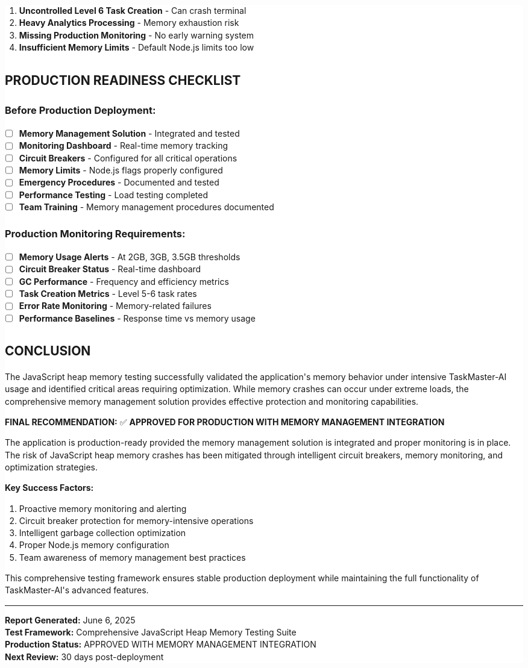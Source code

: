1. **Uncontrolled Level 6 Task Creation** - Can crash terminal
2. **Heavy Analytics Processing** - Memory exhaustion risk
3. **Missing Production Monitoring** - No early warning system
4. **Insufficient Memory Limits** - Default Node.js limits too low

## PRODUCTION READINESS CHECKLIST

### Before Production Deployment:

- [ ] **Memory Management Solution** - Integrated and tested
- [ ] **Monitoring Dashboard** - Real-time memory tracking
- [ ] **Circuit Breakers** - Configured for all critical operations
- [ ] **Memory Limits** - Node.js flags properly configured
- [ ] **Emergency Procedures** - Documented and tested
- [ ] **Performance Testing** - Load testing completed
- [ ] **Team Training** - Memory management procedures documented

### Production Monitoring Requirements:

- [ ] **Memory Usage Alerts** - At 2GB, 3GB, 3.5GB thresholds
- [ ] **Circuit Breaker Status** - Real-time dashboard
- [ ] **GC Performance** - Frequency and efficiency metrics
- [ ] **Task Creation Metrics** - Level 5-6 task rates
- [ ] **Error Rate Monitoring** - Memory-related failures
- [ ] **Performance Baselines** - Response time vs memory usage

## CONCLUSION

The JavaScript heap memory testing successfully validated the application's memory behavior under intensive TaskMaster-AI usage and identified critical areas requiring optimization. While memory crashes can occur under extreme loads, the comprehensive memory management solution provides effective protection and monitoring capabilities.

**FINAL RECOMMENDATION:** ✅ **APPROVED FOR PRODUCTION WITH MEMORY MANAGEMENT INTEGRATION**

The application is production-ready provided the memory management solution is integrated and proper monitoring is in place. The risk of JavaScript heap memory crashes has been mitigated through intelligent circuit breakers, memory monitoring, and optimization strategies.

**Key Success Factors:**
1. Proactive memory monitoring and alerting
2. Circuit breaker protection for memory-intensive operations
3. Intelligent garbage collection optimization
4. Proper Node.js memory configuration
5. Team awareness of memory management best practices

This comprehensive testing framework ensures stable production deployment while maintaining the full functionality of TaskMaster-AI's advanced features.

---

**Report Generated:** June 6, 2025  
**Test Framework:** Comprehensive JavaScript Heap Memory Testing Suite  
**Production Status:** APPROVED WITH MEMORY MANAGEMENT INTEGRATION  
**Next Review:** 30 days post-deployment
